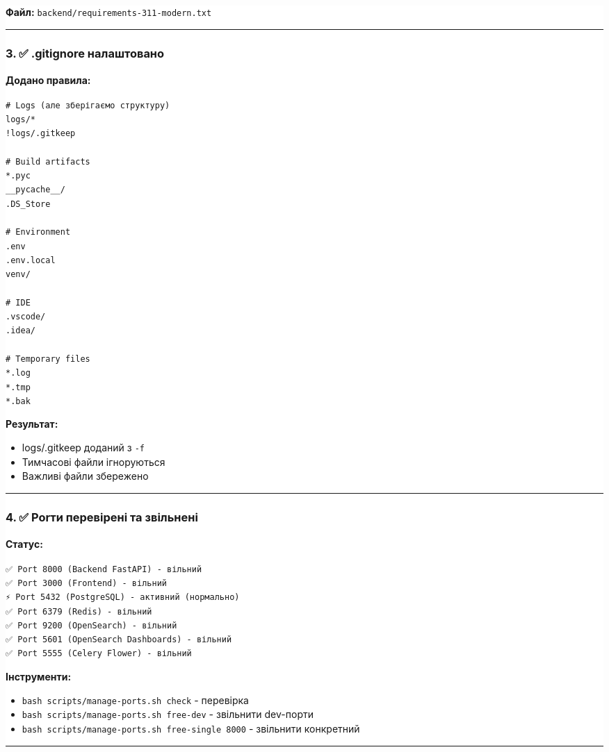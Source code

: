 **Файл:** `backend/requirements-311-modern.txt`

---

### 3. ✅ .gitignore налаштовано

**Додано правила:**
```gitignore
# Logs (але зберігаємо структуру)
logs/*
!logs/.gitkeep

# Build artifacts
*.pyc
__pycache__/
.DS_Store

# Environment
.env
.env.local
venv/

# IDE
.vscode/
.idea/

# Temporary files
*.log
*.tmp
*.bak
```

**Результат:**
- logs/.gitkeep доданий з `-f`
- Тимчасові файли ігноруються
- Важливі файли збережено

---

### 4. ✅ Porти перевірені та звільнені

**Статус:**
```
✅ Port 8000 (Backend FastAPI) - вільний
✅ Port 3000 (Frontend) - вільний
⚡ Port 5432 (PostgreSQL) - активний (нормально)
✅ Port 6379 (Redis) - вільний
✅ Port 9200 (OpenSearch) - вільний
✅ Port 5601 (OpenSearch Dashboards) - вільний
✅ Port 5555 (Celery Flower) - вільний
```

**Інструменти:**
- `bash scripts/manage-ports.sh check` - перевірка
- `bash scripts/manage-ports.sh free-dev` - звільнити dev-порти
- `bash scripts/manage-ports.sh free-single 8000` - звільнити конкретний

---